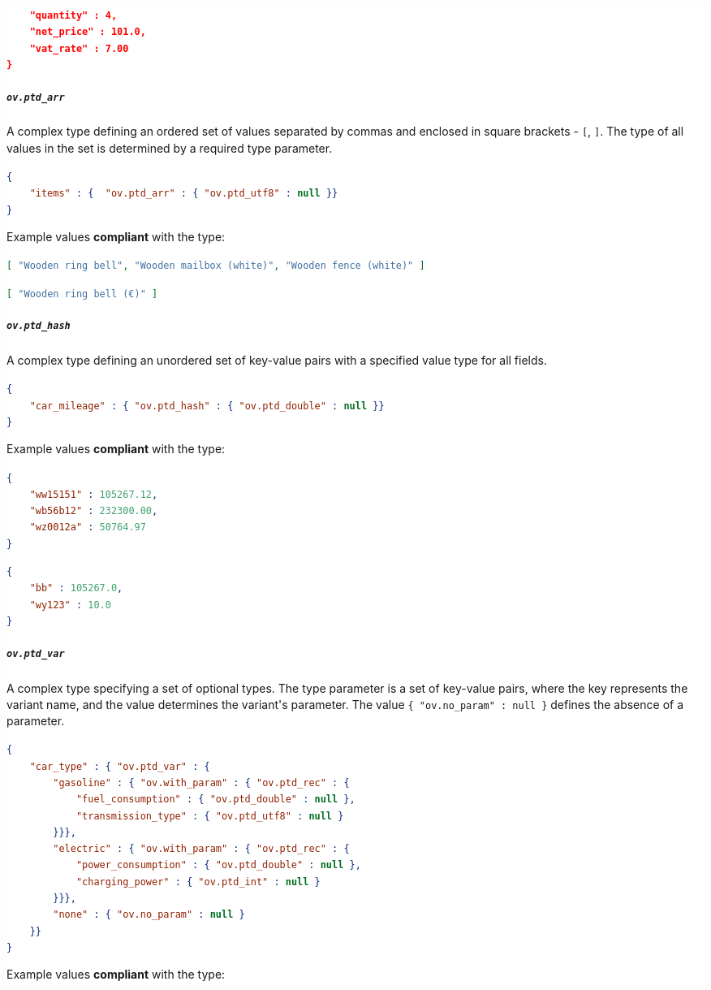 ```json
	"quantity" : 4,
	"net_price" : 101.0,
	"vat_rate" : 7.00
}
```

##### `ov.ptd_arr`
A complex type defining an ordered set of values separated by commas and enclosed in square brackets - `[`, `]`. The type of all values in the set is determined by a required type parameter.
```json
{
	"items" : {  "ov.ptd_arr" : { "ov.ptd_utf8" : null }}
}
```
Example values **compliant** with the type:
```json
[ "Wooden ring bell", "Wooden mailbox (white)", "Wooden fence (white)" ]
```
```json
[ "Wooden ring bell (€)" ]
```

##### `ov.ptd_hash`
A complex type defining an unordered set of key-value pairs with a specified value type for all fields.
```json
{
	"car_mileage" : { "ov.ptd_hash" : { "ov.ptd_double" : null }}
}
```
Example values **compliant** with the type:
```json
{
	"ww15151" : 105267.12,
	"wb56b12" : 232300.00,
	"wz0012a" : 50764.97
}
```
```json
{
	"bb" : 105267.0,
	"wy123" : 10.0
}
```

##### `ov.ptd_var`
A complex type specifying a set of optional types. The type parameter is a set of key-value pairs, where the key represents the variant name, and the value determines the variant's parameter. The value `{ "ov.no_param" : null }` defines the absence of a parameter.
```json
{
	"car_type" : { "ov.ptd_var" : { 
		"gasoline" : { "ov.with_param" : { "ov.ptd_rec" : { 
			"fuel_consumption" : { "ov.ptd_double" : null },
			"transmission_type" : { "ov.ptd_utf8" : null }
		}}},
		"electric" : { "ov.with_param" : { "ov.ptd_rec" : { 
			"power_consumption" : { "ov.ptd_double" : null },
			"charging_power" : { "ov.ptd_int" : null }
		}}},
		"none" : { "ov.no_param" : null }
	}}
}
```
Example values **compliant** with the type:
```json
```